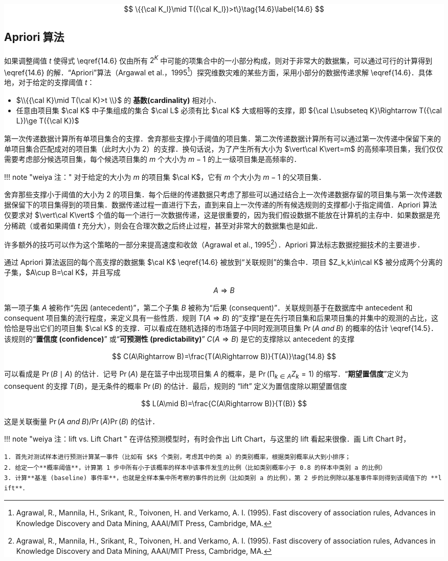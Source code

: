 $$
\{{\cal K_l}\mid T({\cal K_l})>t\}\tag{14.6}\label{14.6}
$$

## Apriori 算法

如果调整阈值 $t$ 使得式 \eqref{14.6} 仅由所有 $2^K$ 中可能的项集合中的一小部分构成，则对于非常大的数据集，可以通过可行的计算得到 \eqref{14.6} 的解．“Apriori”算法（Argawal et al.，1995[^1]）探究维数灾难的某些方面，采用小部分的数据传递求解 \eqref{14.6}．具体地，对于给定的支撑阈值 $t$：

- $\\{{\cal K}\mid T(\cal K)>t \\}$ 的 **基数(cardinality)** 相对小．
- 任意由项目集 $\cal K$ 中子集组成的集合 $\cal L$ 必须有比 $\cal K$ 大或相等的支撑，即 ${\cal L\subseteq K}\Rightarrow T({\cal L})\ge T({\cal K})$

第一次传递数据计算所有单项目集合的支撑．舍弃那些支撑小于阈值的项目集．第二次传递数据计算所有可以通过第一次传递中保留下来的单项目集合匹配成对的项目集（此时大小为 2）的支撑．换句话说，为了产生所有大小为 $\vert\cal K\vert=m$ 的高频率项目集，我们仅仅需要考虑部分候选项目集，每个候选项目集的 $m$ 个大小为 $m-1$ 的上一级项目集是高频率的．

!!! note "weiya 注："
    对于给定的大小为 $m$ 的项目集 $\cal K$，它有 $m$ 个大小为 $m-1$ 的父项目集．

舍弃那些支撑小于阈值的大小为 2 的项目集．每个后继的传递数据只考虑了那些可以通过结合上一次传递数据存留的项目集与第一次传递数据保留下的项目集得到的项目集．数据传递过程一直进行下去，直到来自上一次传递的所有候选规则的支撑都小于指定阈值．Apriori 算法仅要求对 $\vert\cal K\vert$ 个值的每一个进行一次数据传递，这是很重要的，因为我们假设数据不能放在计算机的主存中．如果数据是充分稀疏（或者如果阈值 $t$ 充分大），则会在合理次数之后终止过程，甚至对非常大的数据集也是如此．

许多额外的技巧可以作为这个策略的一部分来提高速度和收敛（Agrawal et al., 1995[^1]）．Apriori 算法标志数据挖掘技术的主要进步．

通过 Apriori 算法返回的每个高支撑的数据集 $\cal K$ \eqref{14.6} 被放到“关联规则”的集合中．项目 $Z_k,k\in\cal K$ 被分成两个分离的子集，$A\cup B=\cal K$，并且写成

$$
A\Rightarrow B\tag{14.7}
$$

第一项子集 $A$ 被称作“先因 (antecedent)”，第二个子集 $B$ 被称为“后果 (consequent)”．关联规则基于在数据库中 antecedent 和 consequent 项目集的流行程度，来定义具有一些性质．规则 $T(A\Rightarrow B)$ 的“支撑”是在先行项目集和后果项目集的并集中的观测的占比，这恰恰是导出它们的项目集 $\cal K$ 的支撑．可以看成在随机选择的市场篮子中同时观测项目集 $\Pr(A\; and\; B)$ 的概率的估计 \eqref{14.5}．该规则的“**置信度 (confidence)**” 或“**可预测性 (predictability)**” $C(A\Rightarrow B)$ 是它的支撑除以 antecedent 的支撑

$$
C(A\Rightarrow B)=\frac{T(A\Rightarrow B)}{T(A)}\tag{14.8}
$$

可以看成是 $\Pr(B\mid A)$ 的估计．记号 $\Pr(A)$ 是在篮子中出现项目集 $A$ 的概率，是 $\Pr(\prod_{k\in A}Z_k=1)$ 的缩写．“**期望置信度**”定义为 consequent 的支撑 $T(B)$，是无条件的概率 $\Pr(B)$ 的估计．最后，规则的 “lift” 定义为置信度除以期望置信度

$$
L(A\mid B)=\frac{C(A\Rightarrow B)}{T(B)}
$$

这是关联衡量 $\Pr(A\; and\; B)/\Pr(A)\Pr(B)$ 的估计．


!!! note "weiya 注：lift vs. Lift Chart "
    在评估预测模型时，有时会作出 Lift Chart，与这里的 lift 看起来很像．画 Lift Chart 时，
    
    1. 首先对测试样本进行预测计算某一事件（比如有 $K$ 个类别，考虑其中的类 a）的类别概率，根据类别概率从大到小排序；
    2. 给定一个**概率阈值**，计算第 1 步中所有小于该概率的样本中该事件发生的比例（比如类别概率小于 0.8 的样本中类别 a 的比例）
    3. 计算**基准 (baseline) 事件率**，也就是全样本集中所考察的事件的比例（比如类别 a 的比例），第 2 步的比例除以基准事件率则得到该阈值下的 **lift**．


[^1]: Agrawal, R., Mannila, H., Srikant, R., Toivonen, H. and Verkamo, A. I. (1995). Fast discovery of association rules, Advances in Knowledge Discovery and Data Mining, AAAI/MIT Press, Cambridge, MA.